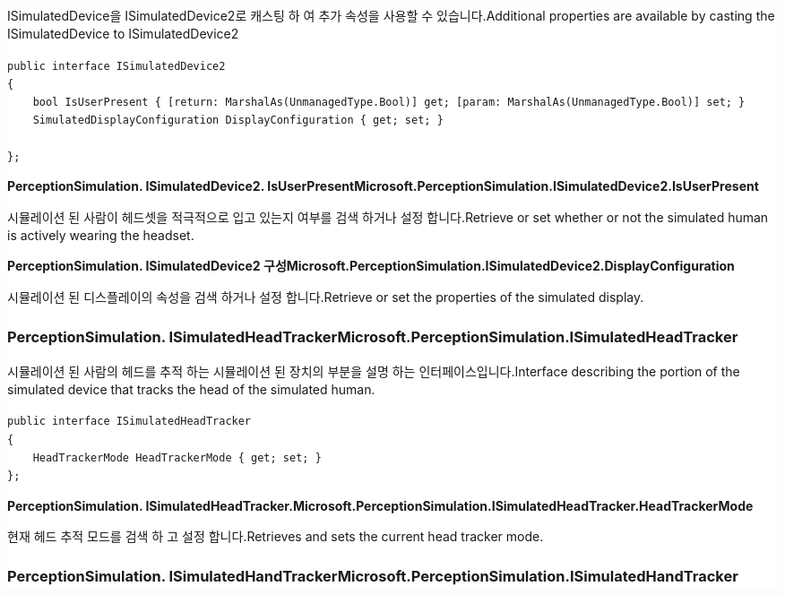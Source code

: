 <span data-ttu-id="eb0b6-360">ISimulatedDevice을 ISimulatedDevice2로 캐스팅 하 여 추가 속성을 사용할 수 있습니다.</span><span class="sxs-lookup"><span data-stu-id="eb0b6-360">Additional properties are available by casting the ISimulatedDevice to ISimulatedDevice2</span></span>

```
public interface ISimulatedDevice2
{
    bool IsUserPresent { [return: MarshalAs(UnmanagedType.Bool)] get; [param: MarshalAs(UnmanagedType.Bool)] set; }
    SimulatedDisplayConfiguration DisplayConfiguration { get; set; }

};
```

<span data-ttu-id="eb0b6-361">**PerceptionSimulation. ISimulatedDevice2. IsUserPresent**</span><span class="sxs-lookup"><span data-stu-id="eb0b6-361">**Microsoft.PerceptionSimulation.ISimulatedDevice2.IsUserPresent**</span></span>

<span data-ttu-id="eb0b6-362">시뮬레이션 된 사람이 헤드셋을 적극적으로 입고 있는지 여부를 검색 하거나 설정 합니다.</span><span class="sxs-lookup"><span data-stu-id="eb0b6-362">Retrieve or set whether or not the simulated human is actively wearing the headset.</span></span>

<span data-ttu-id="eb0b6-363">**PerceptionSimulation. ISimulatedDevice2 구성**</span><span class="sxs-lookup"><span data-stu-id="eb0b6-363">**Microsoft.PerceptionSimulation.ISimulatedDevice2.DisplayConfiguration**</span></span>

<span data-ttu-id="eb0b6-364">시뮬레이션 된 디스플레이의 속성을 검색 하거나 설정 합니다.</span><span class="sxs-lookup"><span data-stu-id="eb0b6-364">Retrieve or set the properties of the simulated display.</span></span>

### <a name="microsoftperceptionsimulationisimulatedheadtracker"></a><span data-ttu-id="eb0b6-365">PerceptionSimulation. ISimulatedHeadTracker</span><span class="sxs-lookup"><span data-stu-id="eb0b6-365">Microsoft.PerceptionSimulation.ISimulatedHeadTracker</span></span>

<span data-ttu-id="eb0b6-366">시뮬레이션 된 사람의 헤드를 추적 하는 시뮬레이션 된 장치의 부분을 설명 하는 인터페이스입니다.</span><span class="sxs-lookup"><span data-stu-id="eb0b6-366">Interface describing the portion of the simulated device that tracks the head of the simulated human.</span></span>

```
public interface ISimulatedHeadTracker
{
    HeadTrackerMode HeadTrackerMode { get; set; }
};
```

<span data-ttu-id="eb0b6-367">**PerceptionSimulation. ISimulatedHeadTracker.**</span><span class="sxs-lookup"><span data-stu-id="eb0b6-367">**Microsoft.PerceptionSimulation.ISimulatedHeadTracker.HeadTrackerMode**</span></span>

<span data-ttu-id="eb0b6-368">현재 헤드 추적 모드를 검색 하 고 설정 합니다.</span><span class="sxs-lookup"><span data-stu-id="eb0b6-368">Retrieves and sets the current head tracker mode.</span></span>

### <a name="microsoftperceptionsimulationisimulatedhandtracker"></a><span data-ttu-id="eb0b6-369">PerceptionSimulation. ISimulatedHandTracker</span><span class="sxs-lookup"><span data-stu-id="eb0b6-369">Microsoft.PerceptionSimulation.ISimulatedHandTracker</span></span>
